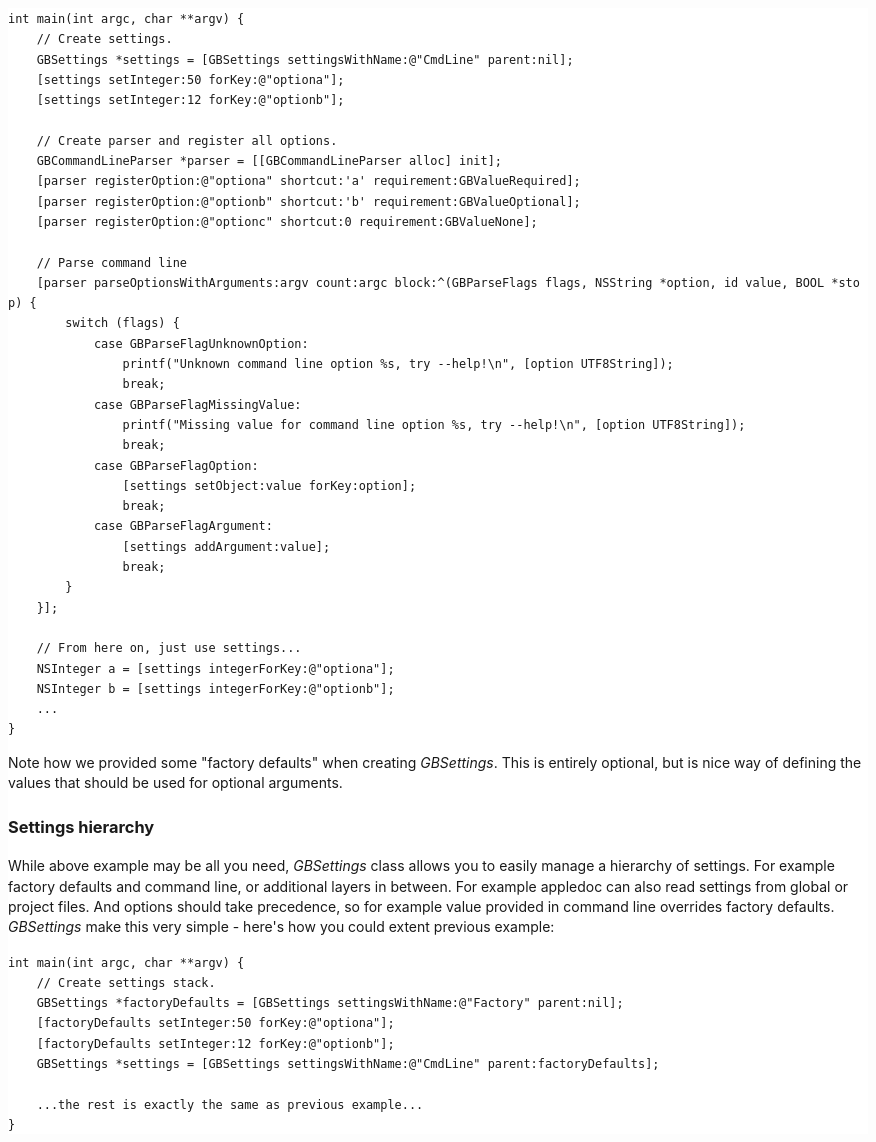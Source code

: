 ```objc
int main(int argc, char **argv) {
	// Create settings.
	GBSettings *settings = [GBSettings settingsWithName:@"CmdLine" parent:nil];
	[settings setInteger:50 forKey:@"optiona"];
	[settings setInteger:12 forKey:@"optionb"];

	// Create parser and register all options.
	GBCommandLineParser *parser = [[GBCommandLineParser alloc] init];
	[parser registerOption:@"optiona" shortcut:'a' requirement:GBValueRequired];
	[parser registerOption:@"optionb" shortcut:'b' requirement:GBValueOptional];
	[parser registerOption:@"optionc" shortcut:0 requirement:GBValueNone];

	// Parse command line
	[parser parseOptionsWithArguments:argv count:argc block:^(GBParseFlags flags, NSString *option, id value, BOOL *stop) {
		switch (flags) {
			case GBParseFlagUnknownOption:
				printf("Unknown command line option %s, try --help!\n", [option UTF8String]);
				break;
			case GBParseFlagMissingValue:
				printf("Missing value for command line option %s, try --help!\n", [option UTF8String]);
				break;
			case GBParseFlagOption:
				[settings setObject:value forKey:option];
				break;
			case GBParseFlagArgument:
				[settings addArgument:value];
				break;
		}
	}];

	// From here on, just use settings...
	NSInteger a = [settings integerForKey:@"optiona"];
	NSInteger b = [settings integerForKey:@"optionb"];
	...
}
```

Note how we provided some "factory defaults" when creating *GBSettings*. This is entirely optional, but is nice way of defining the values that should be used for optional arguments.


### Settings hierarchy

While above example may be all you need, *GBSettings* class allows you to easily manage a hierarchy of settings. For example factory defaults and command line, or additional layers in between. For example appledoc can also read settings from global or project files. And options should take precedence, so for example value provided in command line overrides factory defaults. *GBSettings* make this very simple - here's how you could extent previous example:

```objc
int main(int argc, char **argv) {
	// Create settings stack.
	GBSettings *factoryDefaults = [GBSettings settingsWithName:@"Factory" parent:nil];
	[factoryDefaults setInteger:50 forKey:@"optiona"];
	[factoryDefaults setInteger:12 forKey:@"optionb"];
	GBSettings *settings = [GBSettings settingsWithName:@"CmdLine" parent:factoryDefaults];
		
	...the rest is exactly the same as previous example...
}
```
